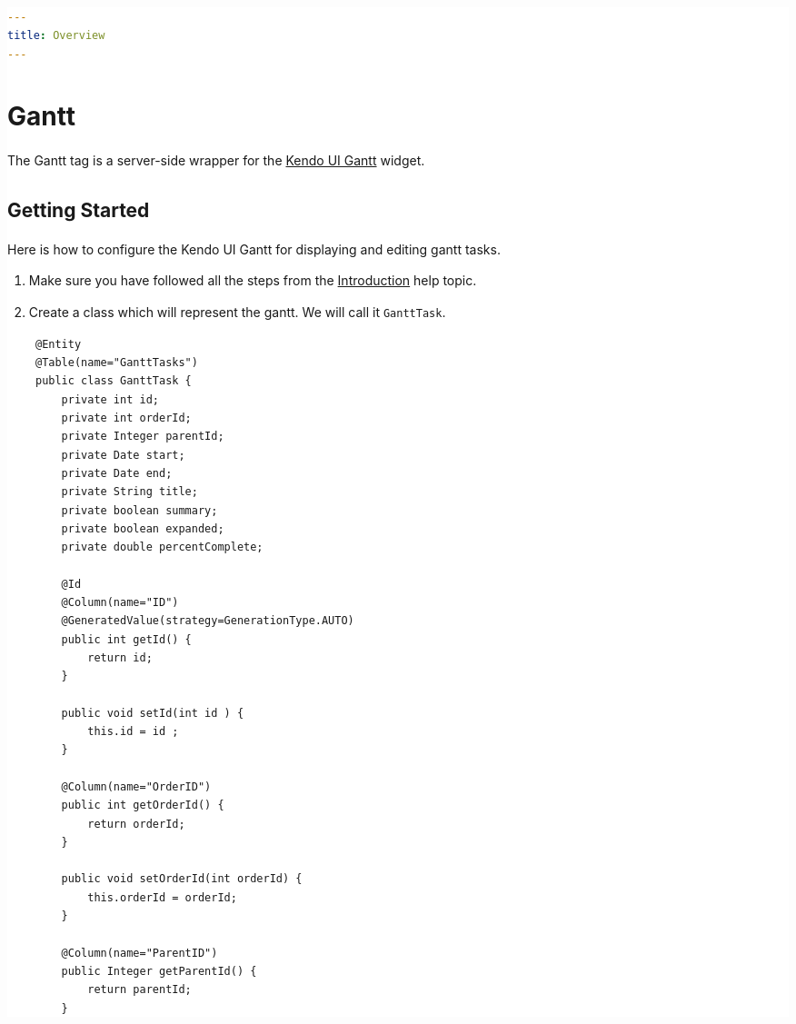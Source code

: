 ```yaml
---
title: Overview
---
```


# Gantt

The Gantt tag is a server-side wrapper for the [Kendo UI Gantt](/web/gantt/overview) widget.

## Getting Started

Here is how to configure the Kendo UI Gantt for displaying and editing gantt tasks.

1. Make sure you have followed all the steps from the [Introduction](/jsp/introduction) help topic.
1. Create a class which will represent the gantt. We will call it `GanttTask`.

        @Entity
        @Table(name="GanttTasks")
        public class GanttTask {
            private int id;
            private int orderId;
            private Integer parentId;
            private Date start;
            private Date end;
            private String title;
            private boolean summary;
            private boolean expanded;
            private double percentComplete;

            @Id
            @Column(name="ID")
            @GeneratedValue(strategy=GenerationType.AUTO)
            public int getId() {
                return id;
            }

            public void setId(int id ) {
                this.id = id ;
            }

            @Column(name="OrderID")
            public int getOrderId() {
                return orderId;
            }

            public void setOrderId(int orderId) {
                this.orderId = orderId;
            }

            @Column(name="ParentID")
            public Integer getParentId() {
                return parentId;
            }
